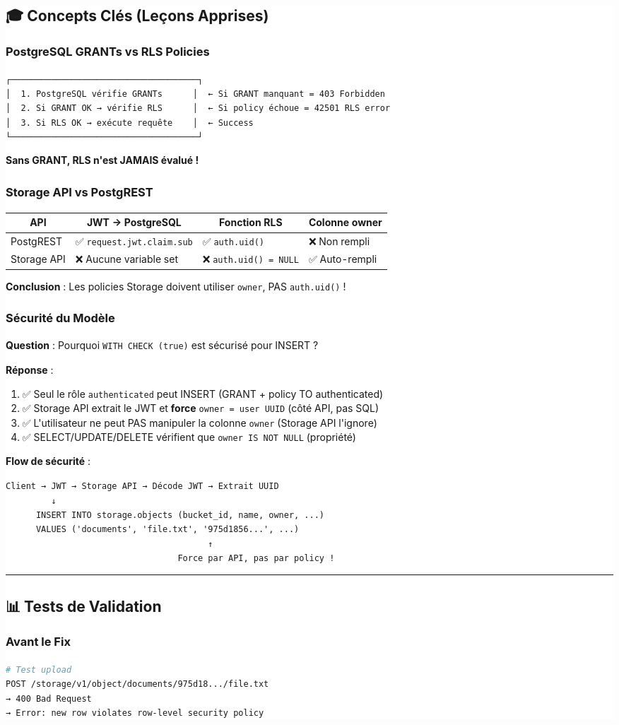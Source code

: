 
## 🎓 Concepts Clés (Leçons Apprises)

### PostgreSQL GRANTs vs RLS Policies

```
┌─────────────────────────────────────┐
│  1. PostgreSQL vérifie GRANTs      │  ← Si GRANT manquant = 403 Forbidden
│  2. Si GRANT OK → vérifie RLS      │  ← Si policy échoue = 42501 RLS error
│  3. Si RLS OK → exécute requête    │  ← Success
└─────────────────────────────────────┘
```

**Sans GRANT, RLS n'est JAMAIS évalué !**

### Storage API vs PostgREST

| API          | JWT → PostgreSQL        | Fonction RLS      | Colonne owner   |
|--------------|------------------------|-------------------|-----------------|
| PostgREST    | ✅ `request.jwt.claim.sub` | ✅ `auth.uid()`    | ❌ Non rempli   |
| Storage API  | ❌ Aucune variable set   | ❌ `auth.uid() = NULL` | ✅ Auto-rempli  |

**Conclusion** : Les policies Storage doivent utiliser `owner`, PAS `auth.uid()` !

### Sécurité du Modèle

**Question** : Pourquoi `WITH CHECK (true)` est sécurisé pour INSERT ?

**Réponse** :
1. ✅ Seul le rôle `authenticated` peut INSERT (GRANT + policy TO authenticated)
2. ✅ Storage API extrait le JWT et **force** `owner = user UUID` (côté API, pas SQL)
3. ✅ L'utilisateur ne peut PAS manipuler la colonne `owner` (Storage API l'ignore)
4. ✅ SELECT/UPDATE/DELETE vérifient que `owner IS NOT NULL` (propriété)

**Flow de sécurité** :
```
Client → JWT → Storage API → Décode JWT → Extrait UUID
         ↓
      INSERT INTO storage.objects (bucket_id, name, owner, ...)
      VALUES ('documents', 'file.txt', '975d1856...', ...)
                                        ↑
                                  Force par API, pas par policy !
```

---

## 📊 Tests de Validation

### Avant le Fix

```bash
# Test upload
POST /storage/v1/object/documents/975d18.../file.txt
→ 400 Bad Request
→ Error: new row violates row-level security policy
```
